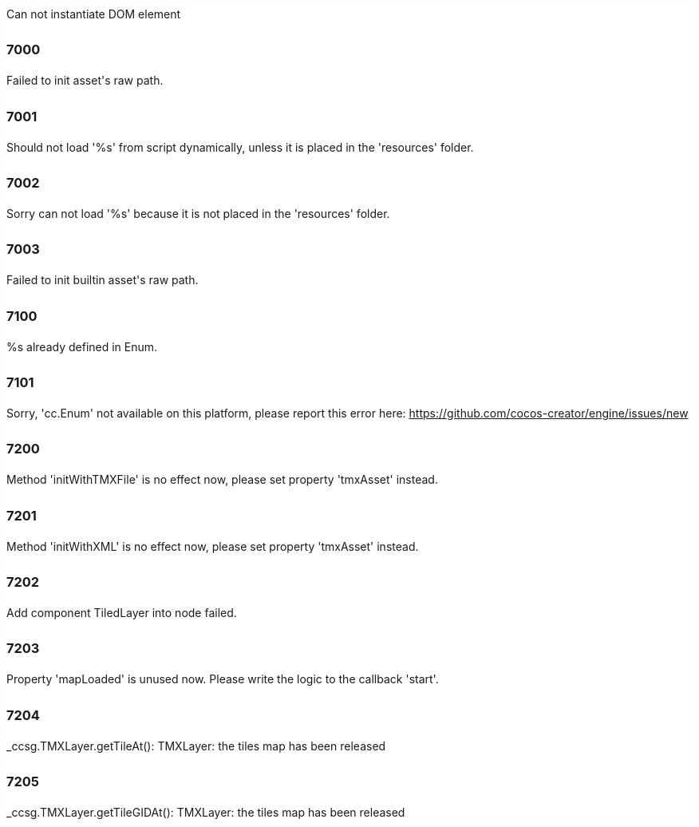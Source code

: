 Can not instantiate DOM element

### 7000


Failed to init asset's raw path.

### 7001


Should not load '%s' from script dynamically, unless it is placed in the 'resources' folder.

### 7002


Sorry can not load '%s' because it is not placed in the 'resources' folder.

### 7003


Failed to init builtin asset's raw path.

### 7100

%s already defined in Enum.

### 7101

Sorry, 'cc.Enum' not available on this platform, please report this error here: <https://github.com/cocos-creator/engine/issues/new>

### 7200

Method 'initWithTMXFile' is no effect now, please set property 'tmxAsset' instead.

### 7201

Method 'initWithXML' is no effect now, please set property 'tmxAsset' instead.

### 7202

Add component TiledLayer into node failed.

### 7203

Property 'mapLoaded' is unused now. Please write the logic to the callback 'start'.

### 7204


_ccsg.TMXLayer.getTileAt(): TMXLayer: the tiles map has been released

### 7205


_ccsg.TMXLayer.getTileGIDAt(): TMXLayer: the tiles map has been released

